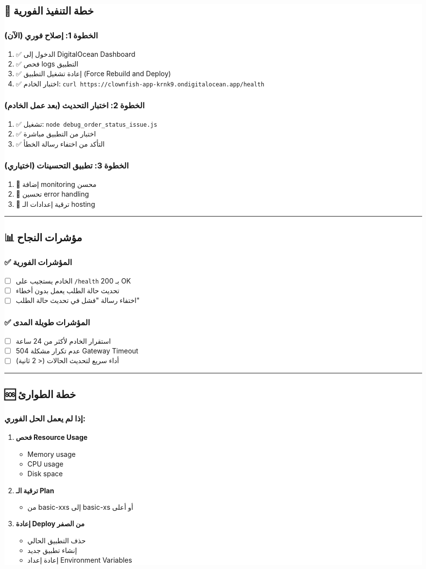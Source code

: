 
## 🎯 خطة التنفيذ الفورية

### الخطوة 1: إصلاح فوري (الآن)
1. ✅ الدخول إلى DigitalOcean Dashboard
2. ✅ فحص logs التطبيق
3. ✅ إعادة تشغيل التطبيق (Force Rebuild and Deploy)
4. ✅ اختبار الخادم: `curl https://clownfish-app-krnk9.ondigitalocean.app/health`

### الخطوة 2: اختبار التحديث (بعد عمل الخادم)
1. ✅ تشغيل: `node debug_order_status_issue.js`
2. ✅ اختبار من التطبيق مباشرة
3. ✅ التأكد من اختفاء رسالة الخطأ

### الخطوة 3: تطبيق التحسينات (اختياري)
1. 🔄 إضافة monitoring محسن
2. 🔄 تحسين error handling
3. 🔄 ترقية إعدادات الـ hosting

---

## 📊 مؤشرات النجاح

### ✅ المؤشرات الفورية
- [ ] الخادم يستجيب على `/health` بـ 200 OK
- [ ] تحديث حالة الطلب يعمل بدون أخطاء
- [ ] اختفاء رسالة "فشل في تحديث حالة الطلب"

### ✅ المؤشرات طويلة المدى
- [ ] استقرار الخادم لأكثر من 24 ساعة
- [ ] عدم تكرار مشكلة 504 Gateway Timeout
- [ ] أداء سريع لتحديث الحالات (< 2 ثانية)

---

## 🆘 خطة الطوارئ

### إذا لم يعمل الحل الفوري:
1. **فحص Resource Usage**
   - Memory usage
   - CPU usage
   - Disk space

2. **ترقية الـ Plan**
   - من basic-xxs إلى basic-xs أو أعلى

3. **إعادة Deploy من الصفر**
   - حذف التطبيق الحالي
   - إنشاء تطبيق جديد
   - إعادة إعداد Environment Variables

